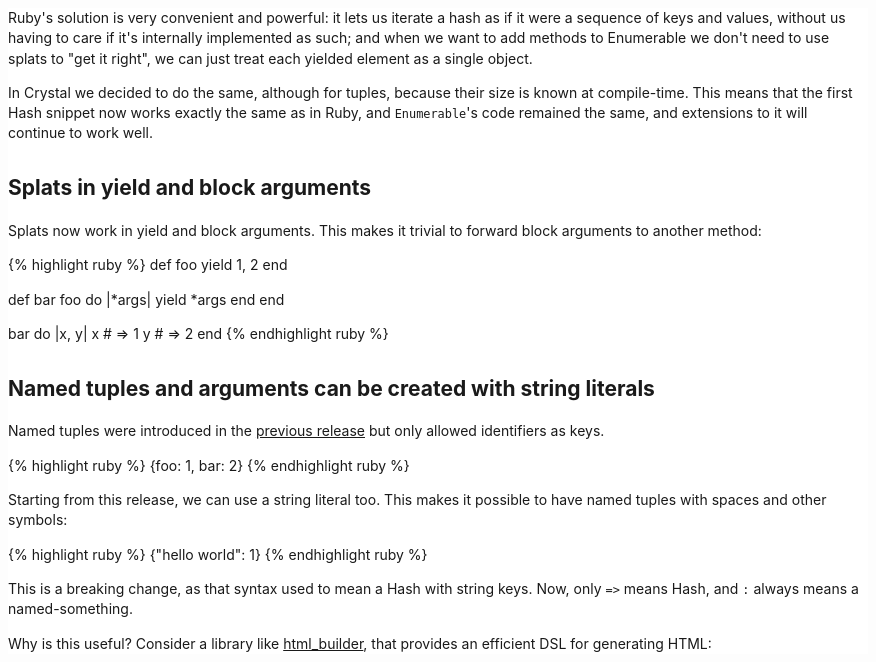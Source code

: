 Ruby's solution is very convenient and powerful: it lets us iterate a hash
as if it were a sequence of keys and values, without us having to care if
it's internally implemented as such; and when we want to add methods to
Enumerable we don't need to use splats to "get it right", we can just
treat each yielded element as a single object.

In Crystal we decided to do the same, although for tuples, because their size
is known at compile-time. This means that the first Hash snippet now works
exactly the same as in Ruby, and `Enumerable`'s code remained the same, and
extensions to it will continue to work well.

## Splats in yield and block arguments

Splats now work in yield and block arguments. This makes it trivial to forward
block arguments to another method:

<div class="code_section">{% highlight ruby %}
def foo
  yield 1, 2
end

def bar
  foo do |*args|
    yield *args
  end
end

bar do |x, y|
  x # => 1
  y # => 2
end
{% endhighlight ruby %}</div>

## Named tuples and arguments can be created with string literals

Named tuples were introduced in the [previous release](http://crystal-lang.org/2016/05/17/crystal-0.17.0-released.html)
but only allowed identifiers as keys.

<div class="code_section">{% highlight ruby %}
{foo: 1, bar: 2}
{% endhighlight ruby %}</div>

Starting from this release, we can use a string literal too. This makes it possible to
have named tuples with spaces and other symbols:

<div class="code_section">{% highlight ruby %}
{"hello world": 1}
{% endhighlight ruby %}</div>

This is a breaking change, as that syntax used to mean a Hash with string keys. Now, only
`=>` means Hash, and `:` always means a named-something.

Why is this useful? Consider a library like [html_builder](https://github.com/crystal-lang/html_builder),
that provides an efficient DSL for generating HTML:
